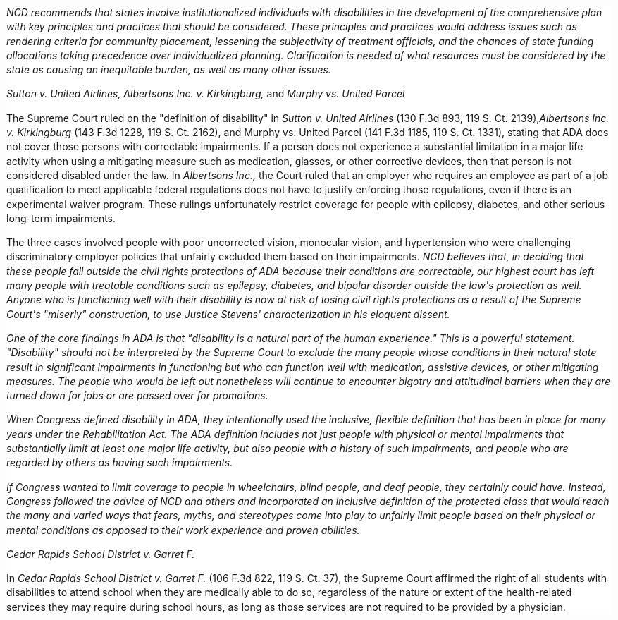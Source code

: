 *NCD recommends that states involve institutionalized individuals with disabilities in the development of the comprehensive plan with key principles and practices that should be considered. These principles and practices would address issues such as rendering criteria for community placement, lessening the subjectivity of treatment officials, and the chances of state funding allocations taking precedence over individualized planning. Clarification is needed of what resources must be considered by the state as causing an inequitable burden, as well as many other issues.*

*Sutton v. United Airlines, Albertsons Inc. v. Kirkingburg,* and *Murphy vs. United Parcel*

The Supreme Court ruled on the "definition of disability" in *Sutton v. United Airlines* (130 F.3d 893, 119 S. Ct. 2139),*Albertsons Inc. v. Kirkingburg* (143 F.3d 1228, 119 S. Ct. 2162), and Murphy vs. United Parcel (141 F.3d 1185, 119 S. Ct. 1331), stating that ADA does not cover those persons with correctable impairments. If a person does not experience a substantial limitation in a major life activity when using a mitigating measure such as medication, glasses, or other corrective devices, then that person is not considered disabled under the law. In *Albertsons Inc.,* the Court ruled that an employer who requires an employee as part of a job qualification to meet applicable federal regulations does not have to justify enforcing those regulations, even if there is an experimental waiver program. These rulings unfortunately restrict coverage for people with epilepsy, diabetes, and other serious long-term impairments.

The three cases involved people with poor uncorrected vision, monocular vision, and hypertension who were challenging discriminatory employer policies that unfairly excluded them based on their impairments. *NCD believes that, in deciding that these people fall outside the civil rights protections of ADA because their conditions are correctable, our highest court has left many people with treatable conditions such as epilepsy, diabetes, and bipolar disorder outside the law's protection as well. Anyone who is functioning well with their disability is now at risk of losing civil rights protections as a result of the Supreme Court's "miserly" construction, to use Justice Stevens' characterization in his eloquent dissent.*

*One of the core findings in ADA is that "disability is a natural part of the human experience." This is a powerful statement. "Disability" should not be interpreted by the Supreme Court to exclude the many people whose conditions in their natural state result in significant impairments in functioning but who can function well with medication, assistive devices, or other mitigating measures. The people who would be left out nonetheless will continue to encounter bigotry and attitudinal barriers when they are turned down for jobs or are passed over for promotions.*

*When Congress defined disability in ADA, they intentionally used the inclusive, flexible definition that has been in place for many years under the Rehabilitation Act. The ADA definition includes not just people with physical or mental impairments that substantially limit at least one major life activity, but also people with a history of such impairments, and people who are regarded by others as having such impairments.*

*If Congress wanted to limit coverage to people in wheelchairs, blind people, and deaf people, they certainly could have. Instead, Congress followed the advice of NCD and others and incorporated an inclusive definition of the protected class that would reach the many and varied ways that fears, myths, and stereotypes come into play to unfairly limit people based on their physical or mental conditions as opposed to their work experience and proven abilities.*

*Cedar Rapids School District v. Garret F.*

In *Cedar Rapids School District v. Garret F.* (106 F.3d 822, 119 S. Ct. 37), the Supreme Court affirmed the right of all students with disabilities to attend school when they are medically able to do so, regardless of the nature or extent of the health-related services they may require during school hours, as long as those services are not required to be provided by a physician.
